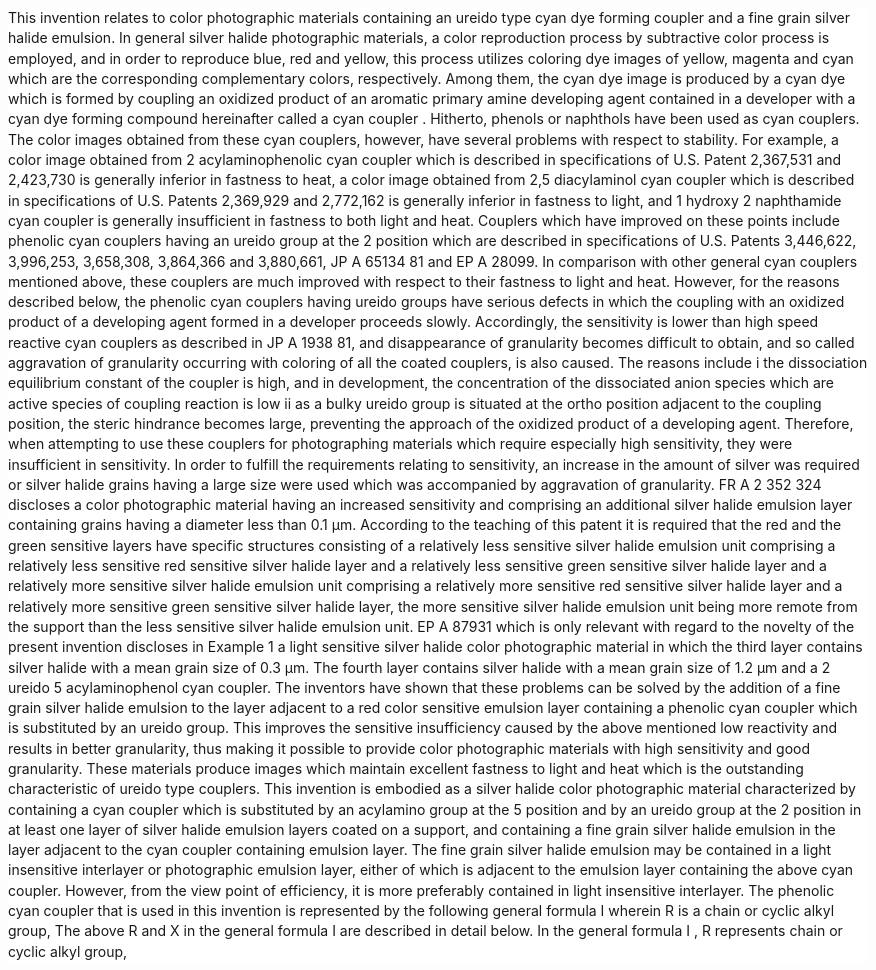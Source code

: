 This invention relates to color photographic materials containing an ureido type cyan dye forming coupler and a fine grain silver halide emulsion. In general silver halide photographic materials, a color reproduction process by subtractive color process is employed, and in order to reproduce blue, red and yellow, this process utilizes coloring dye images of yellow, magenta and cyan which are the corresponding complementary colors, respectively. Among them, the cyan dye image is produced by a cyan dye which is formed by coupling an oxidized product of an aromatic primary amine developing agent contained in a developer with a cyan dye forming compound hereinafter called a cyan coupler . Hitherto, phenols or naphthols have been used as cyan couplers. The color images obtained from these cyan couplers, however, have several problems with respect to stability. For example, a color image obtained from 2 acylaminophenolic cyan coupler which is described in specifications of U.S. Patent 2,367,531 and 2,423,730 is generally inferior in fastness to heat, a color image obtained from 2,5 diacylaminol cyan coupler which is described in specifications of U.S. Patents 2,369,929 and 2,772,162 is generally inferior in fastness to light, and 1 hydroxy 2 naphthamide cyan coupler is generally insufficient in fastness to both light and heat. Couplers which have improved on these points include phenolic cyan couplers having an ureido group at the 2 position which are described in specifications of U.S. Patents 3,446,622, 3,996,253, 3,658,308, 3,864,366 and 3,880,661, JP A 65134 81 and EP A 28099. In comparison with other general cyan couplers mentioned above, these couplers are much improved with respect to their fastness to light and heat. However, for the reasons described below, the phenolic cyan couplers having ureido groups have serious defects in which the coupling with an oxidized product of a developing agent formed in a developer proceeds slowly. Accordingly, the sensitivity is lower than high speed reactive cyan couplers as described in JP A 1938 81, and disappearance of granularity becomes difficult to obtain, and so called aggravation of granularity occurring with coloring of all the coated couplers, is also caused. The reasons include i the dissociation equilibrium constant of the coupler is high, and in development, the concentration of the dissociated anion species which are active species of coupling reaction is low ii as a bulky ureido group is situated at the ortho position adjacent to the coupling position, the steric hindrance becomes large, preventing the approach of the oxidized product of a developing agent. Therefore, when attempting to use these couplers for photographing materials which require especially high sensitivity, they were insufficient in sensitivity. In order to fulfill the requirements relating to sensitivity, an increase in the amount of silver was required or silver halide grains having a large size were used which was accompanied by aggravation of granularity. FR A 2 352 324 discloses a color photographic material having an increased sensitivity and comprising an additional silver halide emulsion layer containing grains having a diameter less than 0.1 µm. According to the teaching of this patent it is required that the red and the green sensitive layers have specific structures consisting of a relatively less sensitive silver halide emulsion unit comprising a relatively less sensitive red sensitive silver halide layer and a relatively less sensitive green sensitive silver halide layer and a relatively more sensitive silver halide emulsion unit comprising a relatively more sensitive red sensitive silver halide layer and a relatively more sensitive green sensitive silver halide layer, the more sensitive silver halide emulsion unit being more remote from the support than the less sensitive silver halide emulsion unit. EP A 87931 which is only relevant with regard to the novelty of the present invention discloses in Example 1 a light sensitive silver halide color photographic material in which the third layer contains silver halide with a mean grain size of 0.3 µm. The fourth layer contains silver halide with a mean grain size of 1.2 µm and a 2 ureido 5 acylaminophenol cyan coupler. The inventors have shown that these problems can be solved by the addition of a fine grain silver halide emulsion to the layer adjacent to a red color sensitive emulsion layer containing a phenolic cyan coupler which is substituted by an ureido group. This improves the sensitive insufficiency caused by the above mentioned low reactivity and results in better granularity, thus making it possible to provide color photographic materials with high sensitivity and good granularity. These materials produce images which maintain excellent fastness to light and heat which is the outstanding characteristic of ureido type couplers. This invention is embodied as a silver halide color photographic material characterized by containing a cyan coupler which is substituted by an acylamino group at the 5 position and by an ureido group at the 2 position in at least one layer of silver halide emulsion layers coated on a support, and containing a fine grain silver halide emulsion in the layer adjacent to the cyan coupler containing emulsion layer. The fine grain silver halide emulsion may be contained in a light insensitive interlayer or photographic emulsion layer, either of which is adjacent to the emulsion layer containing the above cyan coupler. However, from the view point of efficiency, it is more preferably contained in light insensitive interlayer. The phenolic cyan coupler that is used in this invention is represented by the following general formula I wherein R is a chain or cyclic alkyl group, The above R and X in the general formula I are described in detail below. In the general formula I , R represents chain or cyclic alkyl group,